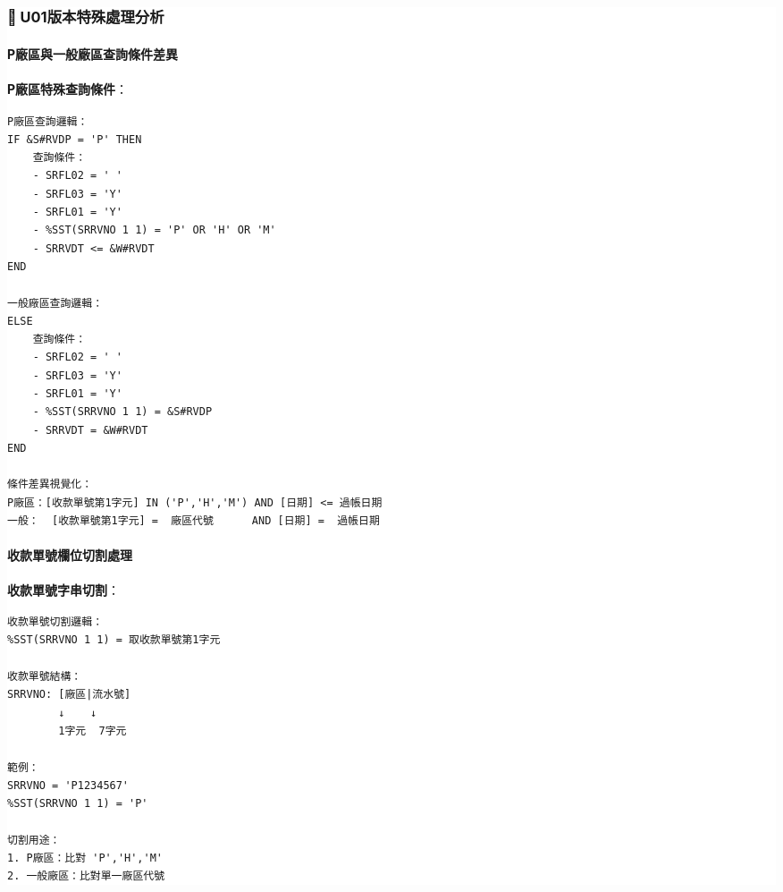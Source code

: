 ### 🎯 U01版本特殊處理分析

#### P廠區與一般廠區查詢條件差異

**P廠區特殊查詢條件**：

```
P廠區查詢邏輯：
IF &S#RVDP = 'P' THEN
    查詢條件：
    - SRFL02 = ' '
    - SRFL03 = 'Y'  
    - SRFL01 = 'Y'
    - %SST(SRRVNO 1 1) = 'P' OR 'H' OR 'M'
    - SRRVDT <= &W#RVDT
END

一般廠區查詢邏輯：
ELSE
    查詢條件：
    - SRFL02 = ' '
    - SRFL03 = 'Y'
    - SRFL01 = 'Y'  
    - %SST(SRRVNO 1 1) = &S#RVDP
    - SRRVDT = &W#RVDT
END

條件差異視覺化：
P廠區：[收款單號第1字元] IN ('P','H','M') AND [日期] <= 過帳日期
一般：  [收款單號第1字元] =  廠區代號      AND [日期] =  過帳日期
```

#### 收款單號欄位切割處理

**收款單號字串切割**：

```
收款單號切割邏輯：
%SST(SRRVNO 1 1) = 取收款單號第1字元

收款單號結構：
SRRVNO: [廠區|流水號]
        ↓    ↓
        1字元  7字元

範例：
SRRVNO = 'P1234567'
%SST(SRRVNO 1 1) = 'P'

切割用途：
1. P廠區：比對 'P','H','M'
2. 一般廠區：比對單一廠區代號
```
